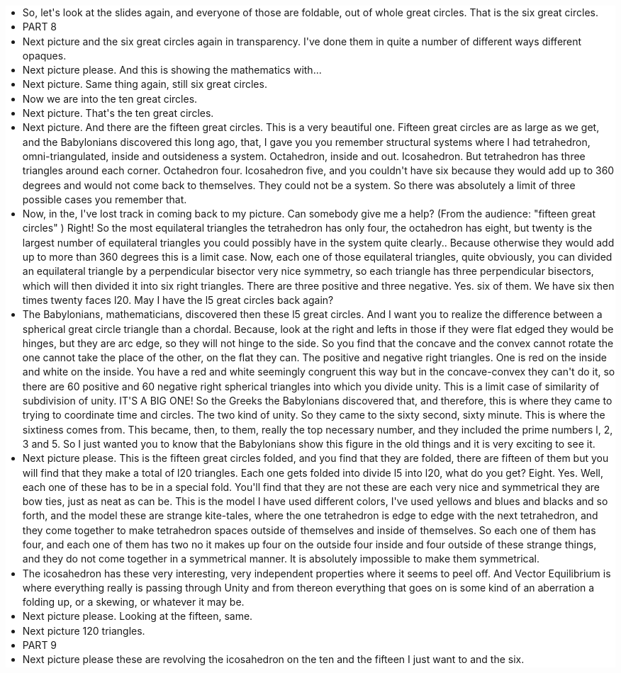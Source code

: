 - So, let's look at the slides again, and everyone of those are foldable, out of whole great circles. That is the six great circles.<span id='QlBgnkiYP'/>
- PART 8<span id='GkoAShA1-'/>
- Next picture and the six great circles again in transparency. I've done them in quite a number of different ways different opaques.<span id='dqXrF5jik'/>
- Next picture please. And this is showing the mathematics with...<span id='ZZ19fLaJD'/>
- Next picture. Same thing again, still six great circles.<span id='BQsgDjeUp'/>
- Now we are into the ten great circles.<span id='M8e5yvhqW'/>
- Next picture. That's the ten great circles.<span id='ntCqJKjRF'/>
- Next picture. And there are the fifteen great circles. This is a very beautiful one. Fifteen great circles are as large as we get, and the Babylonians discovered this long ago, that, I gave you you remember structural systems where I had tetrahedron, omni-triangulated, inside and outsideness a system. Octahedron, inside and out. Icosahedron. But tetrahedron has three triangles around each corner. Octahedron four. Icosahedron five, and you couldn't have six because they would add up to 360 degrees and would not come back to themselves. They could not be a system. So there was absolutely a limit of three possible cases you remember that.<span id='vJRr3Tr-l'/>
- Now, in the, I've lost track in coming back to my picture. Can somebody give me a help? (From the audience: "fifteen great circles" ) Right! So the most equilateral triangles the tetrahedron has only four, the octahedron has eight, but twenty is the largest number of equilateral triangles you could possibly have in the system quite clearly.. Because otherwise they would add up to more than 360 degrees this is a limit case. Now, each one of those equilateral triangles, quite obviously, you can divided an equilateral triangle by a perpendicular bisector very nice symmetry, so each triangle has three perpendicular bisectors, which will then divided it into six right triangles. There are three positive and three negative. Yes. six of them. We have six then times twenty faces l20. May I have the l5 great circles back again?<span id='s8fRjyVwB'/>
- The Babylonians, mathematicians, discovered then these l5 great circles. And I want you to realize the difference between a spherical great circle triangle than a chordal. Because, look at the right and lefts in those if they were flat edged they would be hinges, but they are arc edge, so they will not hinge to the side. So you find that the concave and the convex cannot rotate the one cannot take the place of the other, on the flat they can. The positive and negative right triangles. One is red on the inside and white on the inside. You have a red and white seemingly congruent this way but in the concave-convex they can't do it, so there are 60 positive and 60 negative right spherical triangles into which you divide unity. This is a limit case of similarity of subdivision of unity. IT'S A BIG ONE! So the Greeks the Babylonians discovered that, and therefore, this is where they came to trying to coordinate time and circles. The two kind of unity. So they came to the sixty second, sixty minute. This is where the sixtiness comes from. This became, then, to them, really the top necessary number, and they included the prime numbers l, 2, 3 and 5. So I just wanted you to know that the Babylonians show this figure in the old things and it is very exciting to see it.<span id='8RB2YNm3O'/>
- Next picture please. This is the fifteen great circles folded, and you find that they are folded, there are fifteen of them but you will find that they make a total of l20 triangles. Each one gets folded into divide l5 into l20, what do you get? Eight. Yes. Well, each one of these has to be in a special fold. You'll find that they are not these are each very nice and symmetrical they are bow ties, just as neat as can be. This is the model I have used different colors, I've used yellows and blues and blacks and so forth, and the model these are strange kite-tales, where the one tetrahedron is edge to edge with the next tetrahedron, and they come together to make tetrahedron spaces outside of themselves and inside of themselves. So each one of them has four, and each one of them has two no it makes up four on the outside four inside and four outside of these strange things, and they do not come together in a symmetrical manner. It is absolutely impossible to make them symmetrical.<span id='5V1t-mkXj'/>
- The icosahedron has these very interesting, very independent properties where it seems to peel off. And Vector Equilibrium is where everything really is passing through Unity and from thereon everything that goes on is some kind of an aberration a folding up, or a skewing, or whatever it may be.<span id='2YmX-8o8P'/>
- Next picture please. Looking at the fifteen, same.<span id='jxQ_jmPCV'/>
- Next picture 120 triangles.<span id='Xh1nJBkI_'/>
- PART 9<span id='vGTK-hRV1'/>
- Next picture please these are revolving the icosahedron on the ten and the fifteen I just want to and the six.<span id='eumdvQllt'/>